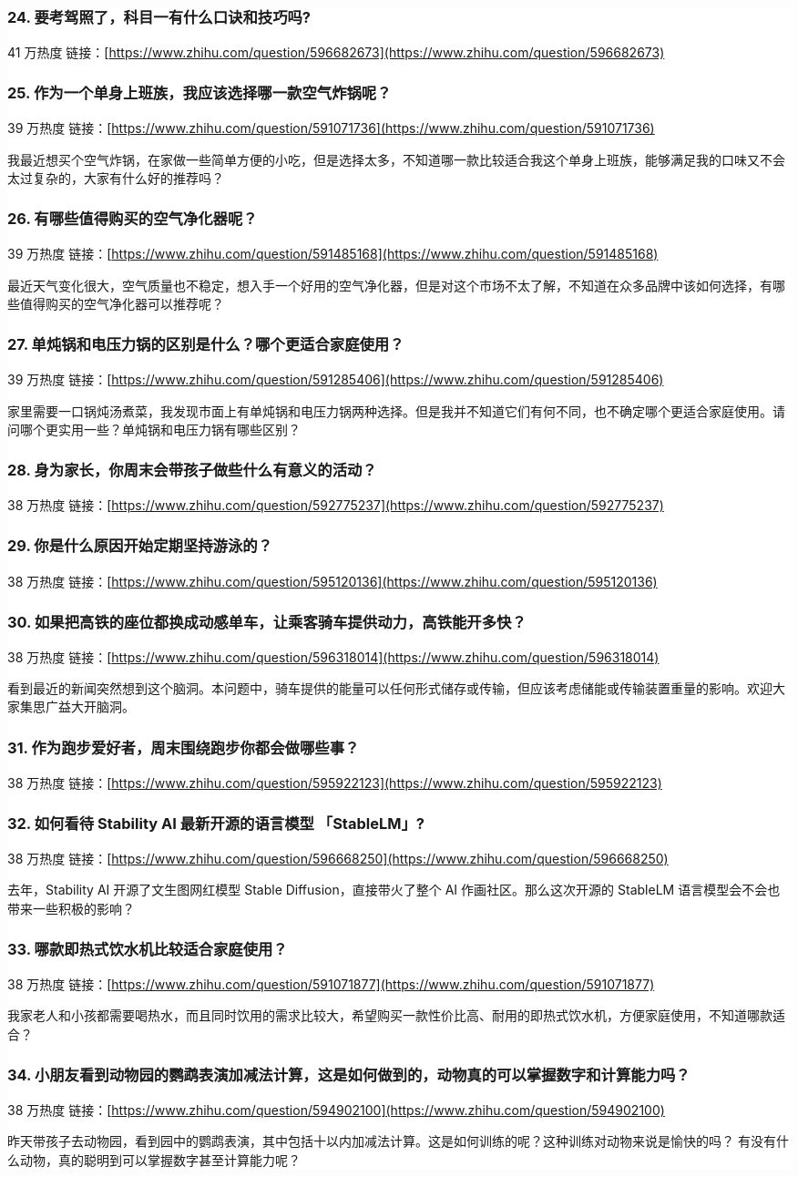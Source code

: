 ### 24. 要考驾照了，科目一有什么口诀和技巧吗?
41 万热度 链接：[https://www.zhihu.com/question/596682673](https://www.zhihu.com/question/596682673)



### 25. 作为一个单身上班族，我应该选择哪一款空气炸锅呢？
39 万热度 链接：[https://www.zhihu.com/question/591071736](https://www.zhihu.com/question/591071736)

我最近想买个空气炸锅，在家做一些简单方便的小吃，但是选择太多，不知道哪一款比较适合我这个单身上班族，能够满足我的口味又不会太过复杂的，大家有什么好的推荐吗？

### 26. 有哪些值得购买的空气净化器呢？
39 万热度 链接：[https://www.zhihu.com/question/591485168](https://www.zhihu.com/question/591485168)

最近天气变化很大，空气质量也不稳定，想入手一个好用的空气净化器，但是对这个市场不太了解，不知道在众多品牌中该如何选择，有哪些值得购买的空气净化器可以推荐呢？

### 27. 单炖锅和电压力锅的区别是什么？哪个更适合家庭使用？
39 万热度 链接：[https://www.zhihu.com/question/591285406](https://www.zhihu.com/question/591285406)

家里需要一口锅炖汤煮菜，我发现市面上有单炖锅和电压力锅两种选择。但是我并不知道它们有何不同，也不确定哪个更适合家庭使用。请问哪个更实用一些？单炖锅和电压力锅有哪些区别？

### 28. 身为家长，你周末会带孩子做些什么有意义的活动？
38 万热度 链接：[https://www.zhihu.com/question/592775237](https://www.zhihu.com/question/592775237)



### 29. 你是什么原因开始定期坚持游泳的？
38 万热度 链接：[https://www.zhihu.com/question/595120136](https://www.zhihu.com/question/595120136)



### 30. 如果把高铁的座位都换成动感单车，让乘客骑车提供动力，高铁能开多快？
38 万热度 链接：[https://www.zhihu.com/question/596318014](https://www.zhihu.com/question/596318014)

看到最近的新闻突然想到这个脑洞。本问题中，骑车提供的能量可以任何形式储存或传输，但应该考虑储能或传输装置重量的影响。欢迎大家集思广益大开脑洞。

### 31. 作为跑步爱好者，周末围绕跑步你都会做哪些事？
38 万热度 链接：[https://www.zhihu.com/question/595922123](https://www.zhihu.com/question/595922123)



### 32. 如何看待 Stability AI 最新开源的语言模型 「StableLM」?
38 万热度 链接：[https://www.zhihu.com/question/596668250](https://www.zhihu.com/question/596668250)

去年，Stability AI 开源了文生图网红模型 Stable Diffusion，直接带火了整个 AI 作画社区。那么这次开源的 StableLM 语言模型会不会也带来一些积极的影响？ 

### 33. 哪款即热式饮水机比较适合家庭使用？
38 万热度 链接：[https://www.zhihu.com/question/591071877](https://www.zhihu.com/question/591071877)

我家老人和小孩都需要喝热水，而且同时饮用的需求比较大，希望购买一款性价比高、耐用的即热式饮水机，方便家庭使用，不知道哪款适合？

### 34. 小朋友看到动物园的鹦鹉表演加减法计算，这是如何做到的，动物真的可以掌握数字和计算能力吗？
38 万热度 链接：[https://www.zhihu.com/question/594902100](https://www.zhihu.com/question/594902100)

昨天带孩子去动物园，看到园中的鹦鹉表演，其中包括十以内加减法计算。这是如何训练的呢？这种训练对动物来说是愉快的吗？ 有没有什么动物，真的聪明到可以掌握数字甚至计算能力呢？
